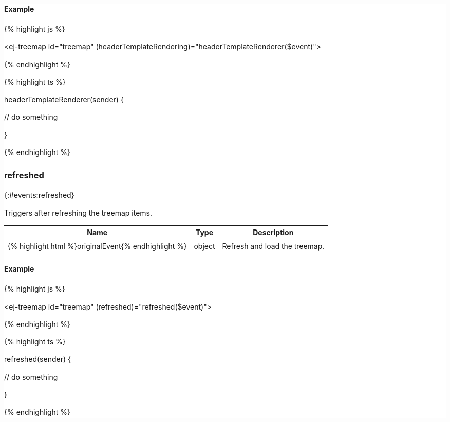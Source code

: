 #### Example

{% highlight js %}
 
 <ej-treemap id="treemap" (headerTemplateRendering)="headerTemplateRenderer($event)">
 </ej-treemap>

{% endhighlight %}


{% highlight ts %}
 
headerTemplateRenderer(sender) {

  // do something 

  }

{% endhighlight %}


### refreshed
{:#events:refreshed}

Triggers after refreshing the treemap items.

<table class="params">
    <thead>
        <tr>
            <th>Name</th>
            <th>Type</th>
            <th class="last">Description</th>
        </tr>
    </thead>
    <tbody>
        <tr>
            <td class="name">{% highlight html %}originalEvent{% endhighlight %}</td>
            <td class="type"><span class="param-type">object</span></td>
            <td class="description last">Refresh and load the treemap.</td>
        </tr>
    </tbody>
</table>

#### Example

 
{% highlight js %}
 
 <ej-treemap id="treemap" (refreshed)="refreshed($event)">
 </ej-treemap>

{% endhighlight %}


{% highlight ts %}
 
refreshed(sender) {

  // do something 

  }

{% endhighlight %}
